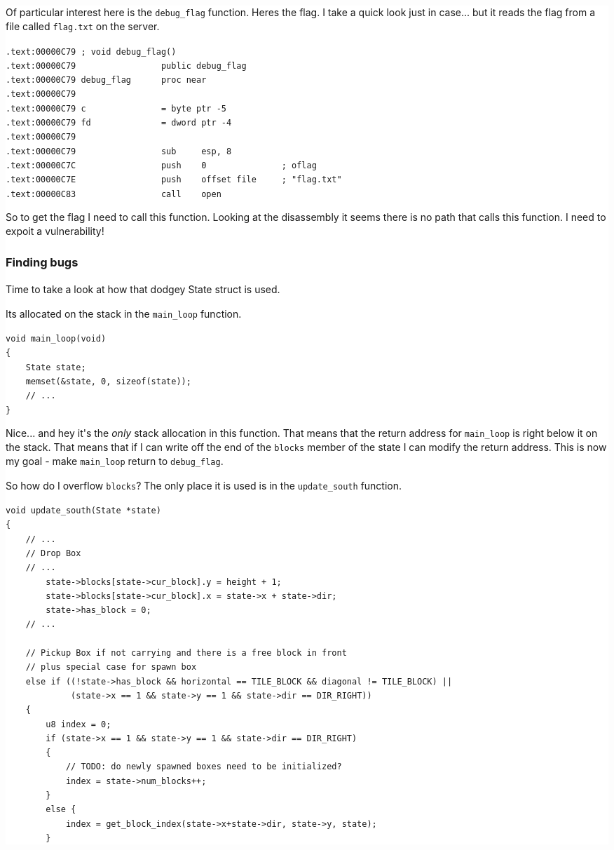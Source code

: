 Of particular interest here is the `debug_flag` function. Heres the flag. I
take a quick look just in case... but it reads the flag from a file called
`flag.txt` on the server.

    .text:00000C79 ; void debug_flag()
    .text:00000C79                 public debug_flag
    .text:00000C79 debug_flag      proc near
    .text:00000C79
    .text:00000C79 c               = byte ptr -5
    .text:00000C79 fd              = dword ptr -4
    .text:00000C79
    .text:00000C79                 sub     esp, 8
    .text:00000C7C                 push    0               ; oflag
    .text:00000C7E                 push    offset file     ; "flag.txt"
    .text:00000C83                 call    open

So to get the flag I need to call this function. Looking at the disassembly it
seems there is no path that calls this function. I need to expoit a
vulnerability!


### Finding bugs ###

Time to take a look at how that dodgey State struct is used.

Its allocated on the stack in the `main_loop` function.

    void main_loop(void)
    {
        State state;
        memset(&state, 0, sizeof(state));
        // ...
    }

Nice... and hey it's the *only* stack allocation in this function. That means
that the return address for `main_loop` is right below it on the stack. That
means that if I can write off the end of the `blocks` member of the state I
can modify the return address. This is now my goal - make `main_loop` return
to `debug_flag`.

So how do I overflow `blocks`? The only place it is used is in the
`update_south` function.

    void update_south(State *state)
    {
        // ...
        // Drop Box
        // ...
            state->blocks[state->cur_block].y = height + 1;
            state->blocks[state->cur_block].x = state->x + state->dir;
            state->has_block = 0;
        // ...

        // Pickup Box if not carrying and there is a free block in front
        // plus special case for spawn box
        else if ((!state->has_block && horizontal == TILE_BLOCK && diagonal != TILE_BLOCK) ||
                 (state->x == 1 && state->y == 1 && state->dir == DIR_RIGHT))
        {
            u8 index = 0;
            if (state->x == 1 && state->y == 1 && state->dir == DIR_RIGHT)
            {
                // TODO: do newly spawned boxes need to be initialized?
                index = state->num_blocks++;
            }
            else {
                index = get_block_index(state->x+state->dir, state->y, state);
            }
